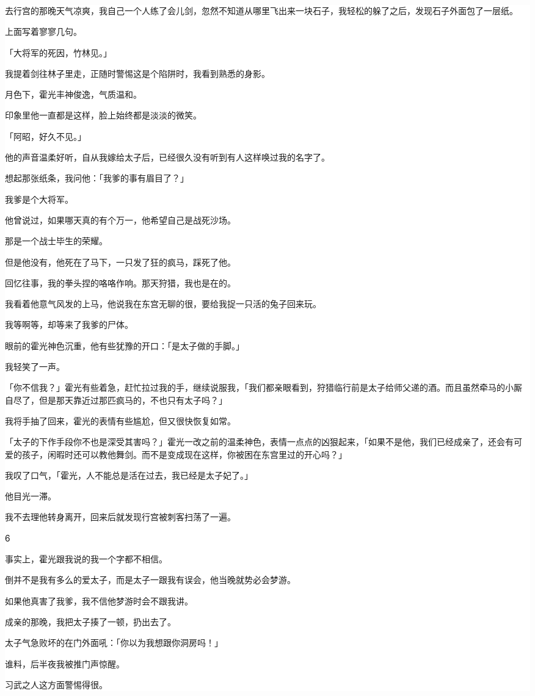 去行宫的那晚天气凉爽，我自己一个人练了会儿剑，忽然不知道从哪里飞出来一块石子，我轻松的躲了之后，发现石子外面包了一层纸。

上面写着寥寥几句。

「大将军的死因，竹林见。」

我提着剑往林子里走，正随时警惕这是个陷阱时，我看到熟悉的身影。

月色下，霍光丰神俊逸，气质温和。

印象里他一直都是这样，脸上始终都是淡淡的微笑。

「阿昭，好久不见。」

他的声音温柔好听，自从我嫁给太子后，已经很久没有听到有人这样唤过我的名字了。

想起那张纸条，我问他：「我爹的事有眉目了？」

我爹是个大将军。

他曾说过，如果哪天真的有个万一，他希望自己是战死沙场。

那是一个战士毕生的荣耀。

但是他没有，他死在了马下，一只发了狂的疯马，踩死了他。

回忆往事，我的拳头捏的咯咯作响。那天狩猎，我也是在的。

我看着他意气风发的上马，他说我在东宫无聊的很，要给我捉一只活的兔子回来玩。

我等啊等，却等来了我爹的尸体。

眼前的霍光神色沉重，他有些犹豫的开口：「是太子做的手脚。」

我轻笑了一声。

「你不信我？」霍光有些着急，赶忙拉过我的手，继续说服我，「我们都亲眼看到，狩猎临行前是太子给师父递的酒。而且虽然牵马的小厮自尽了，但是那天靠近过那匹疯马的，不也只有太子吗？」

我将手抽了回来，霍光的表情有些尴尬，但又很快恢复如常。

「太子的下作手段你不也是深受其害吗？」霍光一改之前的温柔神色，表情一点点的凶狠起来，「如果不是他，我们已经成亲了，还会有可爱的孩子，闲暇时还可以教他舞剑。而不是变成现在这样，你被困在东宫里过的开心吗？」

我叹了口气，「霍光，人不能总是活在过去，我已经是太子妃了。」

他目光一滞。

我不去理他转身离开，回来后就发现行宫被刺客扫荡了一遍。

6

事实上，霍光跟我说的我一个字都不相信。

倒并不是我有多么的爱太子，而是太子一跟我有误会，他当晚就势必会梦游。

如果他真害了我爹，我不信他梦游时会不跟我讲。

成亲的那晚，我把太子揍了一顿，扔出去了。

太子气急败坏的在门外面吼：「你以为我想跟你洞房吗！」

谁料，后半夜我被推门声惊醒。

习武之人这方面警惕得很。
